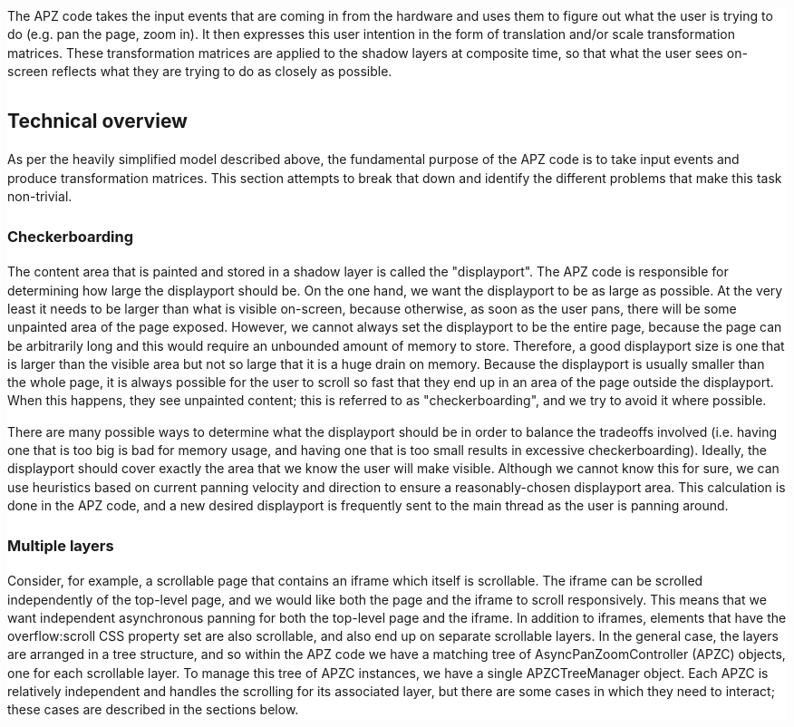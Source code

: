 The APZ code takes the input events that are coming in from the hardware and uses them to figure out what the user is trying to do (e.g. pan the page, zoom in).
It then expresses this user intention in the form of translation and/or scale transformation matrices.
These transformation matrices are applied to the shadow layers at composite time, so that what the user sees on-screen reflects what they are trying to do as closely as possible.

## Technical overview

As per the heavily simplified model described above, the fundamental purpose of the APZ code is to take input events and produce transformation matrices.
This section attempts to break that down and identify the different problems that make this task non-trivial.

### Checkerboarding

The content area that is painted and stored in a shadow layer is called the "displayport".
The APZ code is responsible for determining how large the displayport should be.
On the one hand, we want the displayport to be as large as possible.
At the very least it needs to be larger than what is visible on-screen, because otherwise, as soon as the user pans, there will be some unpainted area of the page exposed.
However, we cannot always set the displayport to be the entire page, because the page can be arbitrarily long and this would require an unbounded amount of memory to store.
Therefore, a good displayport size is one that is larger than the visible area but not so large that it is a huge drain on memory.
Because the displayport is usually smaller than the whole page, it is always possible for the user to scroll so fast that they end up in an area of the page outside the displayport.
When this happens, they see unpainted content; this is referred to as "checkerboarding", and we try to avoid it where possible.

There are many possible ways to determine what the displayport should be in order to balance the tradeoffs involved (i.e. having one that is too big is bad for memory usage, and having one that is too small results in excessive checkerboarding).
Ideally, the displayport should cover exactly the area that we know the user will make visible.
Although we cannot know this for sure, we can use heuristics based on current panning velocity and direction to ensure a reasonably-chosen displayport area.
This calculation is done in the APZ code, and a new desired displayport is frequently sent to the main thread as the user is panning around.

### Multiple layers

Consider, for example, a scrollable page that contains an iframe which itself is scrollable.
The iframe can be scrolled independently of the top-level page, and we would like both the page and the iframe to scroll responsively.
This means that we want independent asynchronous panning for both the top-level page and the iframe.
In addition to iframes, elements that have the overflow:scroll CSS property set are also scrollable, and also end up on separate scrollable layers.
In the general case, the layers are arranged in a tree structure, and so within the APZ code we have a matching tree of AsyncPanZoomController (APZC) objects, one for each scrollable layer.
To manage this tree of APZC instances, we have a single APZCTreeManager object.
Each APZC is relatively independent and handles the scrolling for its associated layer, but there are some cases in which they need to interact; these cases are described in the sections below.
